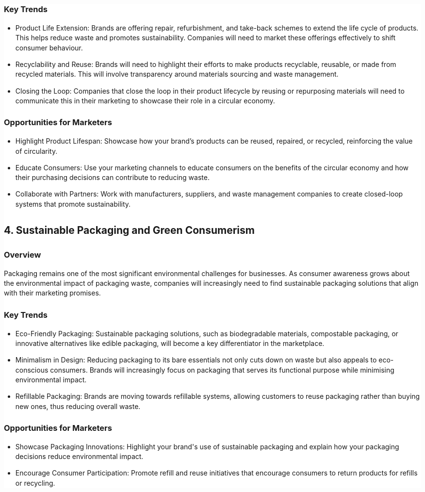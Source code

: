 ### Key Trends

- Product Life Extension: Brands are offering repair, refurbishment, and take-back schemes to extend the life cycle of products. This helps reduce waste and promotes sustainability. Companies will need to market these offerings effectively to shift consumer behaviour.

- Recyclability and Reuse: Brands will need to highlight their efforts to make products recyclable, reusable, or made from recycled materials. This will involve transparency around materials sourcing and waste management.

- Closing the Loop: Companies that close the loop in their product lifecycle by reusing or repurposing materials will need to communicate this in their marketing to showcase their role in a circular economy.

### Opportunities for Marketers

- Highlight Product Lifespan: Showcase how your brand’s products can be reused, repaired, or recycled, reinforcing the value of circularity.

- Educate Consumers: Use your marketing channels to educate consumers on the benefits of the circular economy and how their purchasing decisions can contribute to reducing waste.

- Collaborate with Partners: Work with manufacturers, suppliers, and waste management companies to create closed-loop systems that promote sustainability.



## 4. Sustainable Packaging and Green Consumerism

### Overview

Packaging remains one of the most significant environmental challenges for businesses. As consumer awareness grows about the environmental impact of packaging waste, companies will increasingly need to find sustainable packaging solutions that align with their marketing promises.

### Key Trends

- Eco-Friendly Packaging: Sustainable packaging solutions, such as biodegradable materials, compostable packaging, or innovative alternatives like edible packaging, will become a key differentiator in the marketplace.

- Minimalism in Design: Reducing packaging to its bare essentials not only cuts down on waste but also appeals to eco-conscious consumers. Brands will increasingly focus on packaging that serves its functional purpose while minimising environmental impact.

- Refillable Packaging: Brands are moving towards refillable systems, allowing customers to reuse packaging rather than buying new ones, thus reducing overall waste.

### Opportunities for Marketers

- Showcase Packaging Innovations: Highlight your brand's use of sustainable packaging and explain how your packaging decisions reduce environmental impact.

- Encourage Consumer Participation: Promote refill and reuse initiatives that encourage consumers to return products for refills or recycling.
